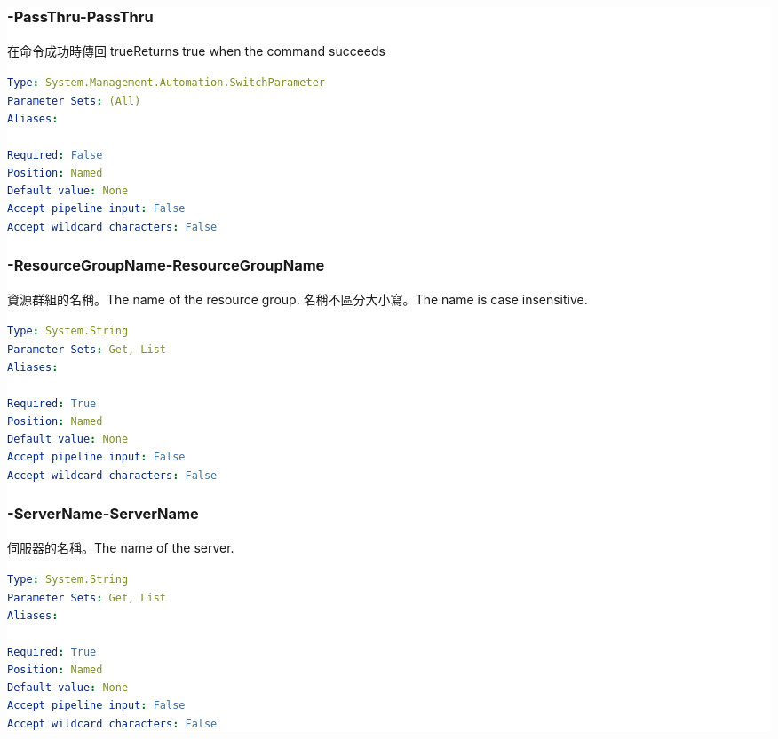 ### <span data-ttu-id="6a6c5-124">-PassThru</span><span class="sxs-lookup"><span data-stu-id="6a6c5-124">-PassThru</span></span>
<span data-ttu-id="6a6c5-125">在命令成功時傳回 true</span><span class="sxs-lookup"><span data-stu-id="6a6c5-125">Returns true when the command succeeds</span></span>

```yaml
Type: System.Management.Automation.SwitchParameter
Parameter Sets: (All)
Aliases:

Required: False
Position: Named
Default value: None
Accept pipeline input: False
Accept wildcard characters: False
```

### <span data-ttu-id="6a6c5-126">-ResourceGroupName</span><span class="sxs-lookup"><span data-stu-id="6a6c5-126">-ResourceGroupName</span></span>
<span data-ttu-id="6a6c5-127">資源群組的名稱。</span><span class="sxs-lookup"><span data-stu-id="6a6c5-127">The name of the resource group.</span></span>
<span data-ttu-id="6a6c5-128">名稱不區分大小寫。</span><span class="sxs-lookup"><span data-stu-id="6a6c5-128">The name is case insensitive.</span></span>

```yaml
Type: System.String
Parameter Sets: Get, List
Aliases:

Required: True
Position: Named
Default value: None
Accept pipeline input: False
Accept wildcard characters: False
```

### <span data-ttu-id="6a6c5-129">-ServerName</span><span class="sxs-lookup"><span data-stu-id="6a6c5-129">-ServerName</span></span>
<span data-ttu-id="6a6c5-130">伺服器的名稱。</span><span class="sxs-lookup"><span data-stu-id="6a6c5-130">The name of the server.</span></span>

```yaml
Type: System.String
Parameter Sets: Get, List
Aliases:

Required: True
Position: Named
Default value: None
Accept pipeline input: False
Accept wildcard characters: False
```
